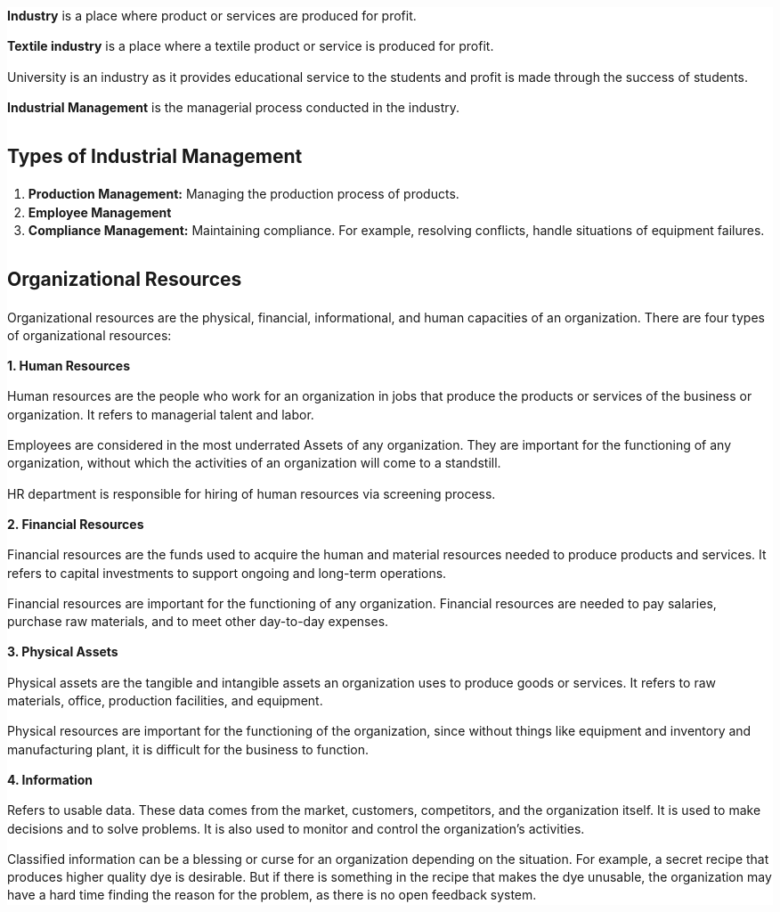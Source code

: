 **Industry** is a place where product or services are produced for profit.

**Textile industry** is a place where a textile product or service is produced for profit.

University is an industry as it provides educational service to the students and profit is made through the success of students.

**Industrial Management** is the managerial process conducted in the industry.

## Types of Industrial Management

1. **Production Management:** Managing the production process of products.
2. **Employee Management**
3. **Compliance Management:** Maintaining compliance. For example, resolving conflicts, handle situations of equipment failures.

## Organizational Resources

Organizational resources are the physical, financial, informational, and human capacities of an organization. There are four types of organizational resources:

**1. Human Resources**

Human resources are the people who work for an organization in jobs that produce the products or services of the business or organization. It refers to managerial talent and labor.

Employees are considered in the most underrated Assets of any organization. They are important for the functioning of any organization, without which the activities of an organization will come to a standstill.

HR department is responsible for hiring of human resources via screening process.

**2. Financial Resources**

Financial resources are the funds used to acquire the human and material resources needed to produce products and services. It refers to capital investments to support ongoing and long-term operations.

Financial resources are important for the functioning of any organization. Financial resources are needed to pay salaries, purchase raw materials, and to meet other day-to-day expenses.

**3. Physical Assets**

Physical assets are the tangible and intangible assets an organization uses to produce goods or services. It refers to raw materials, office, production facilities, and equipment.

Physical resources are important for the functioning of the organization, since without things like equipment and inventory and manufacturing plant, it is difficult for the business to function.

**4. Information**

Refers to usable data. These data comes from the market, customers, competitors, and the organization itself. It is used to make decisions and to solve problems. It is also used to monitor and control the organization’s activities.

Classified information can be a blessing or curse for an organization depending on the situation. For example, a secret recipe that produces higher quality dye is desirable. But if there is something in the recipe that makes the dye unusable, the organization may have a hard time finding the reason for the problem, as there is no open feedback system.

